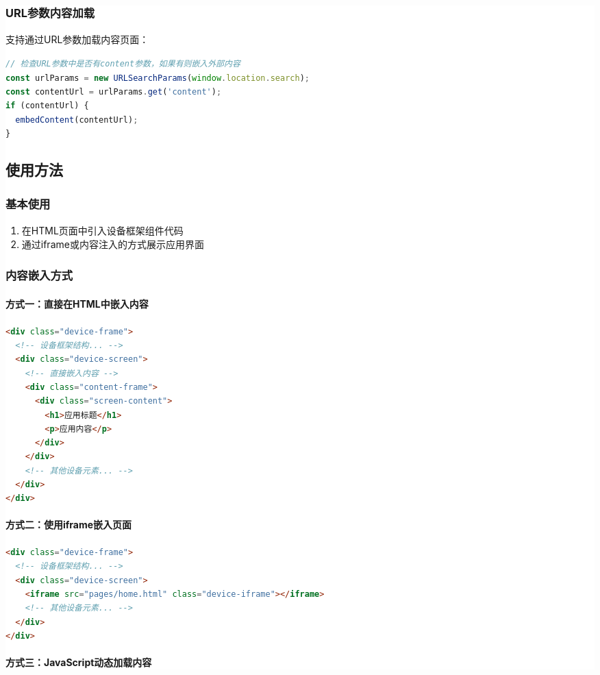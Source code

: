 ### URL参数内容加载

支持通过URL参数加载内容页面：

```javascript
// 检查URL参数中是否有content参数，如果有则嵌入外部内容
const urlParams = new URLSearchParams(window.location.search);
const contentUrl = urlParams.get('content');
if (contentUrl) {
  embedContent(contentUrl);
}
```

## 使用方法

### 基本使用

1. 在HTML页面中引入设备框架组件代码
2. 通过iframe或内容注入的方式展示应用界面

### 内容嵌入方式

#### 方式一：直接在HTML中嵌入内容

```html
<div class="device-frame">
  <!-- 设备框架结构... -->
  <div class="device-screen">
    <!-- 直接嵌入内容 -->
    <div class="content-frame">
      <div class="screen-content">
        <h1>应用标题</h1>
        <p>应用内容</p>
      </div>
    </div>
    <!-- 其他设备元素... -->
  </div>
</div>
```

#### 方式二：使用iframe嵌入页面

```html
<div class="device-frame">
  <!-- 设备框架结构... -->
  <div class="device-screen">
    <iframe src="pages/home.html" class="device-iframe"></iframe>
    <!-- 其他设备元素... -->
  </div>
</div>
```

#### 方式三：JavaScript动态加载内容
